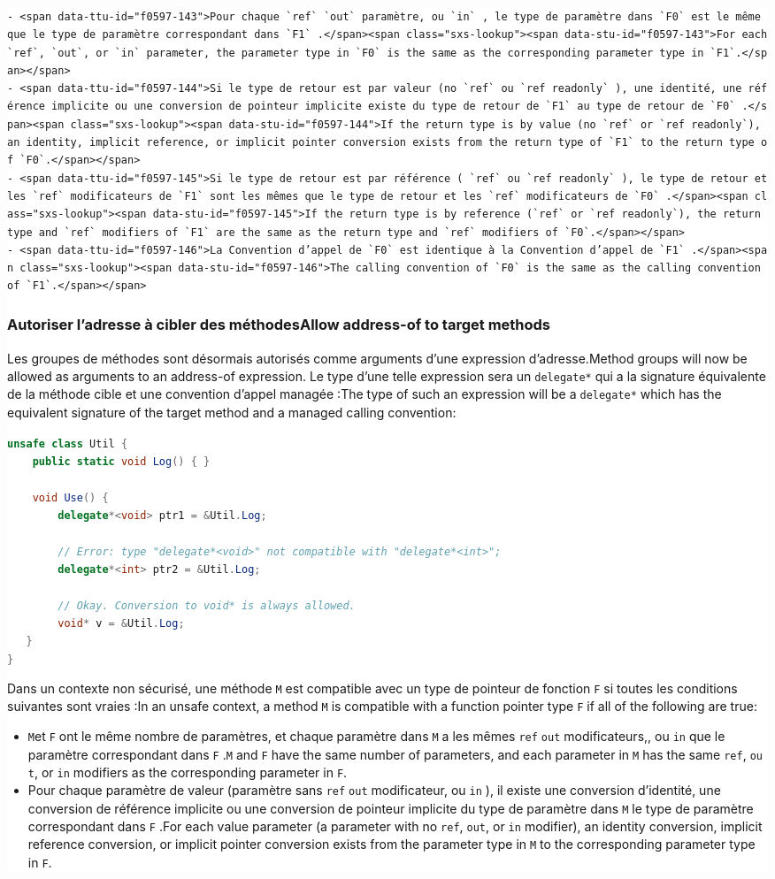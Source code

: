     - <span data-ttu-id="f0597-143">Pour chaque `ref` `out` paramètre, ou `in` , le type de paramètre dans `F0` est le même que le type de paramètre correspondant dans `F1` .</span><span class="sxs-lookup"><span data-stu-id="f0597-143">For each `ref`, `out`, or `in` parameter, the parameter type in `F0` is the same as the corresponding parameter type in `F1`.</span></span>
    - <span data-ttu-id="f0597-144">Si le type de retour est par valeur (no `ref` ou `ref readonly` ), une identité, une référence implicite ou une conversion de pointeur implicite existe du type de retour de `F1` au type de retour de `F0` .</span><span class="sxs-lookup"><span data-stu-id="f0597-144">If the return type is by value (no `ref` or `ref readonly`), an identity, implicit reference, or implicit pointer conversion exists from the return type of `F1` to the return type of `F0`.</span></span>
    - <span data-ttu-id="f0597-145">Si le type de retour est par référence ( `ref` ou `ref readonly` ), le type de retour et les `ref` modificateurs de `F1` sont les mêmes que le type de retour et les `ref` modificateurs de `F0` .</span><span class="sxs-lookup"><span data-stu-id="f0597-145">If the return type is by reference (`ref` or `ref readonly`), the return type and `ref` modifiers of `F1` are the same as the return type and `ref` modifiers of `F0`.</span></span>
    - <span data-ttu-id="f0597-146">La Convention d’appel de `F0` est identique à la Convention d’appel de `F1` .</span><span class="sxs-lookup"><span data-stu-id="f0597-146">The calling convention of `F0` is the same as the calling convention of `F1`.</span></span>

### <a name="allow-address-of-to-target-methods"></a><span data-ttu-id="f0597-147">Autoriser l’adresse à cibler des méthodes</span><span class="sxs-lookup"><span data-stu-id="f0597-147">Allow address-of to target methods</span></span>

<span data-ttu-id="f0597-148">Les groupes de méthodes sont désormais autorisés comme arguments d’une expression d’adresse.</span><span class="sxs-lookup"><span data-stu-id="f0597-148">Method groups will now be allowed as arguments to an address-of expression.</span></span> <span data-ttu-id="f0597-149">Le type d’une telle expression sera un `delegate*` qui a la signature équivalente de la méthode cible et une convention d’appel managée :</span><span class="sxs-lookup"><span data-stu-id="f0597-149">The type of such an expression will be a `delegate*` which has the equivalent signature of the target method and a managed calling convention:</span></span>

``` csharp
unsafe class Util {
    public static void Log() { }

    void Use() {
        delegate*<void> ptr1 = &Util.Log;

        // Error: type "delegate*<void>" not compatible with "delegate*<int>";
        delegate*<int> ptr2 = &Util.Log;

        // Okay. Conversion to void* is always allowed.
        void* v = &Util.Log;
   }
}
```

<span data-ttu-id="f0597-150">Dans un contexte non sécurisé, une méthode `M` est compatible avec un type de pointeur de fonction `F` si toutes les conditions suivantes sont vraies :</span><span class="sxs-lookup"><span data-stu-id="f0597-150">In an unsafe context, a method `M` is compatible with a function pointer type `F` if all of the following are true:</span></span>
- <span data-ttu-id="f0597-151">`M`et `F` ont le même nombre de paramètres, et chaque paramètre dans `M` a les mêmes `ref` `out` modificateurs,, ou `in` que le paramètre correspondant dans `F` .</span><span class="sxs-lookup"><span data-stu-id="f0597-151">`M` and `F` have the same number of parameters, and each parameter in `M` has the same `ref`, `out`, or `in` modifiers as the corresponding parameter in `F`.</span></span>
- <span data-ttu-id="f0597-152">Pour chaque paramètre de valeur (paramètre sans `ref` `out` modificateur, ou `in` ), il existe une conversion d’identité, une conversion de référence implicite ou une conversion de pointeur implicite du type de paramètre dans `M` le type de paramètre correspondant dans `F` .</span><span class="sxs-lookup"><span data-stu-id="f0597-152">For each value parameter (a parameter with no `ref`, `out`, or `in` modifier), an identity conversion, implicit reference conversion, or implicit pointer conversion exists from the parameter type in `M` to the corresponding parameter type in `F`.</span></span>